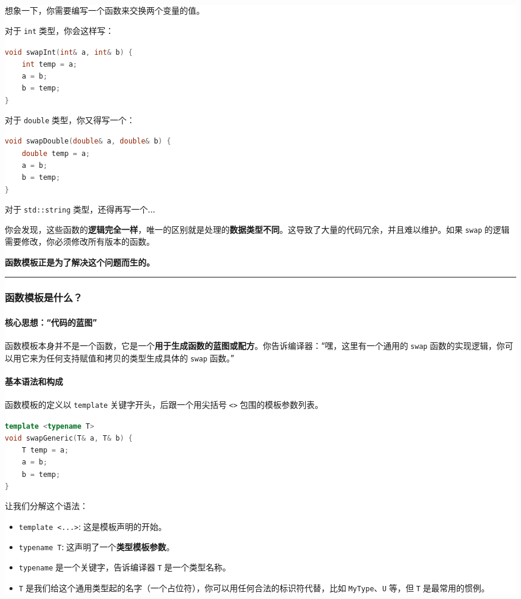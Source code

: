 


想象一下，你需要编写一个函数来交换两个变量的值。

对于 `int` 类型，你会这样写：

```cpp
void swapInt(int& a, int& b) {
    int temp = a;
    a = b;
    b = temp;
}
```

对于 `double` 类型，你又得写一个：

```cpp
void swapDouble(double& a, double& b) {
    double temp = a;
    a = b;
    b = temp;
}
```

对于 `std::string` 类型，还得再写一个...

你会发现，这些函数的**逻辑完全一样**，唯一的区别就是处理的**数据类型不同**。这导致了大量的代码冗余，并且难以维护。如果 `swap` 的逻辑需要修改，你必须修改所有版本的函数。

**函数模板正是为了解决这个问题而生的。**

---

###  函数模板是什么？

#### 核心思想：“代码的蓝图”

函数模板本身并不是一个函数，它是一个**用于生成函数的蓝图或配方**。你告诉编译器：“嘿，这里有一个通用的 `swap` 函数的实现逻辑，你可以用它来为任何支持赋值和拷贝的类型生成具体的 `swap` 函数。”

#### 基本语法和构成

函数模板的定义以 `template` 关键字开头，后跟一个用尖括号 `<>` 包围的模板参数列表。

```cpp
template <typename T>
void swapGeneric(T& a, T& b) {
    T temp = a;
    a = b;
    b = temp;
}
```

让我们分解这个语法：

- `template <...>`: 这是模板声明的开始。
- `typename T`: 这声明了一个**类型模板参数**。

- `typename` 是一个关键字，告诉编译器 `T` 是一个类型名称。
- `T` 是我们给这个通用类型起的名字（一个占位符），你可以用任何合法的标识符代替，比如 `MyType`、`U` 等，但 `T` 是最常用的惯例。
